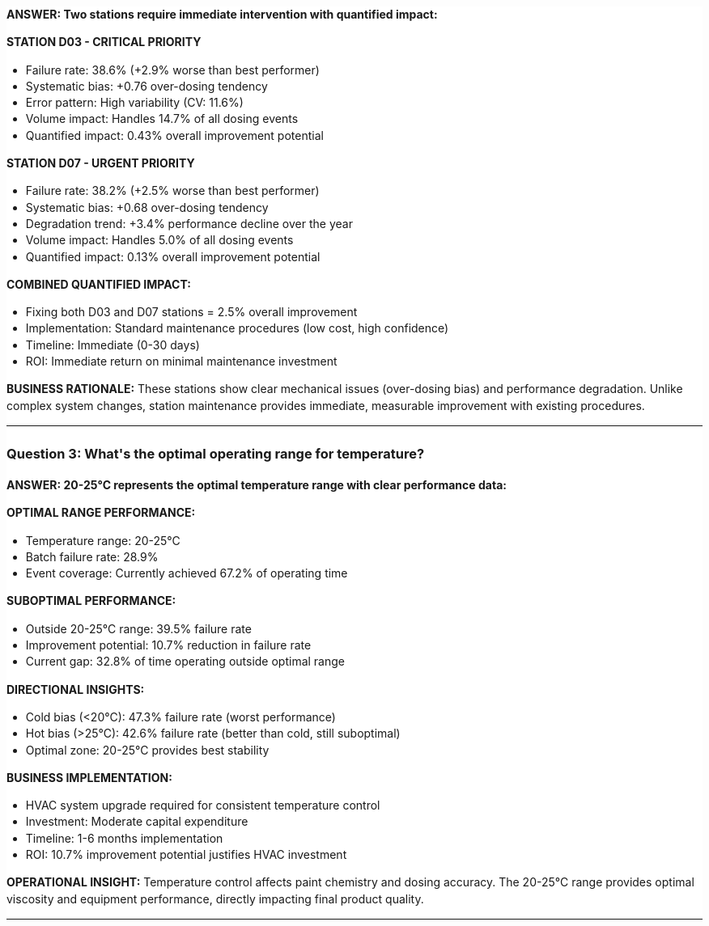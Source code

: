 **ANSWER: Two stations require immediate intervention with quantified impact:**

**STATION D03 - CRITICAL PRIORITY**
- Failure rate: 38.6% (+2.9% worse than best performer)
- Systematic bias: +0.76 over-dosing tendency
- Error pattern: High variability (CV: 11.6%)
- Volume impact: Handles 14.7% of all dosing events
- Quantified impact: 0.43% overall improvement potential

**STATION D07 - URGENT PRIORITY**
- Failure rate: 38.2% (+2.5% worse than best performer)
- Systematic bias: +0.68 over-dosing tendency
- Degradation trend: +3.4% performance decline over the year
- Volume impact: Handles 5.0% of all dosing events
- Quantified impact: 0.13% overall improvement potential

**COMBINED QUANTIFIED IMPACT:**
- Fixing both D03 and D07 stations = 2.5% overall improvement
- Implementation: Standard maintenance procedures (low cost, high confidence)
- Timeline: Immediate (0-30 days)
- ROI: Immediate return on minimal maintenance investment

**BUSINESS RATIONALE:**
These stations show clear mechanical issues (over-dosing bias) and performance 
degradation. Unlike complex system changes, station maintenance provides 
immediate, measurable improvement with existing procedures.

---

### Question 3: What's the optimal operating range for temperature?

**ANSWER: 20-25°C represents the optimal temperature range with clear performance data:**

**OPTIMAL RANGE PERFORMANCE:**
- Temperature range: 20-25°C
- Batch failure rate: 28.9%
- Event coverage: Currently achieved 67.2% of operating time

**SUBOPTIMAL PERFORMANCE:**
- Outside 20-25°C range: 39.5% failure rate
- Improvement potential: 10.7% reduction in failure rate
- Current gap: 32.8% of time operating outside optimal range

**DIRECTIONAL INSIGHTS:**
- Cold bias (<20°C): 47.3% failure rate (worst performance)
- Hot bias (>25°C): 42.6% failure rate (better than cold, still suboptimal)
- Optimal zone: 20-25°C provides best stability

**BUSINESS IMPLEMENTATION:**
- HVAC system upgrade required for consistent temperature control
- Investment: Moderate capital expenditure
- Timeline: 1-6 months implementation
- ROI: 10.7% improvement potential justifies HVAC investment

**OPERATIONAL INSIGHT:**
Temperature control affects paint chemistry and dosing accuracy. The 20-25°C 
range provides optimal viscosity and equipment performance, directly impacting 
final product quality.

---